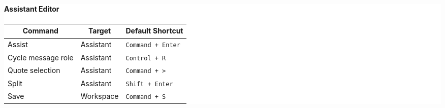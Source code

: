 #### Assistant Editor

| **Command**        | **Target**   | **Default Shortcut**   |
|--------------------|--------------|------------------------|
| Assist             | Assistant    | `Command + Enter`      |
| Cycle message role | Assistant    | `Control + R`          |
| Quote selection    | Assistant    | `Command + >`          |
| Split              | Assistant    | `Shift + Enter`        |
| Save               | Workspace    | `Command + S`          |
